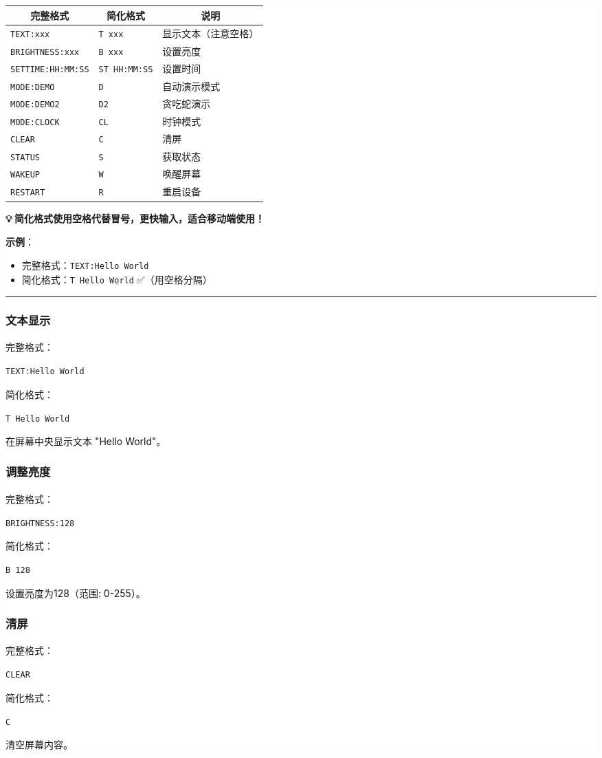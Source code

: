 | 完整格式 | 简化格式 | 说明 |
|---------|---------|------|
| `TEXT:xxx` | `T xxx` | 显示文本（注意空格） |
| `BRIGHTNESS:xxx` | `B xxx` | 设置亮度 |
| `SETTIME:HH:MM:SS` | `ST HH:MM:SS` | 设置时间 |
| `MODE:DEMO` | `D` | 自动演示模式 |
| `MODE:DEMO2` | `D2` | 贪吃蛇演示 |
| `MODE:CLOCK` | `CL` | 时钟模式 |
| `CLEAR` | `C` | 清屏 |
| `STATUS` | `S` | 获取状态 |
| `WAKEUP` | `W` | 唤醒屏幕 |
| `RESTART` | `R` | 重启设备 |

**💡 简化格式使用空格代替冒号，更快输入，适合移动端使用！**

**示例**：
- 完整格式：`TEXT:Hello World`
- 简化格式：`T Hello World` ✅（用空格分隔）

---

### 文本显示

完整格式：
```
TEXT:Hello World
```
简化格式：
```
T Hello World
```
在屏幕中央显示文本 "Hello World"。

### 调整亮度

完整格式：
```
BRIGHTNESS:128
```
简化格式：
```
B 128
```
设置亮度为128（范围: 0-255）。

### 清屏

完整格式：
```
CLEAR
```
简化格式：
```
C
```
清空屏幕内容。
